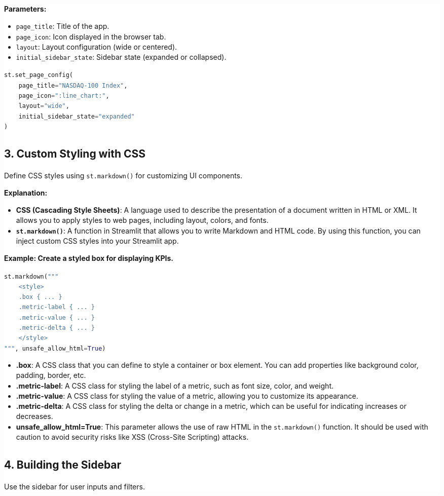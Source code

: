 **Parameters:**
- `page_title`: Title of the app.
- `page_icon`: Icon displayed in the browser tab.
- `layout`: Layout configuration (wide or centered).
- `initial_sidebar_state`: Sidebar state (expanded or collapsed).

```python
st.set_page_config(
    page_title="NASDAQ-100 Index",
    page_icon=":line_chart:",
    layout="wide",
    initial_sidebar_state="expanded"
)
```

## 3. Custom Styling with CSS

Define CSS styles using `st.markdown()` for customizing UI components.

**Explanation:**
- **CSS (Cascading Style Sheets)**: A language used to describe the presentation of a document written in HTML or XML. It allows you to apply styles to web pages, including layout, colors, and fonts.
- **`st.markdown()`**: A function in Streamlit that allows you to write Markdown and HTML code. By using this function, you can inject custom CSS styles into your Streamlit app.

**Example: Create a styled box for displaying KPIs.**

```python
st.markdown("""
    <style>
    .box { ... }
    .metric-label { ... }
    .metric-value { ... }
    .metric-delta { ... }
    </style>
""", unsafe_allow_html=True)
```

- **.box**: A CSS class that you can define to style a container or box element. You can add properties like background color, padding, border, etc.
- **.metric-label**: A CSS class for styling the label of a metric, such as font size, color, and weight.
- **.metric-value**: A CSS class for styling the value of a metric, allowing you to customize its appearance.
- **.metric-delta**: A CSS class for styling the delta or change in a metric, which can be useful for indicating increases or decreases.
- **unsafe_allow_html=True**: This parameter allows the use of raw HTML in the `st.markdown()` function. It should be used with caution to avoid security risks like XSS (Cross-Site Scripting) attacks.


## 4. Building the Sidebar
Use the sidebar for user inputs and filters.
